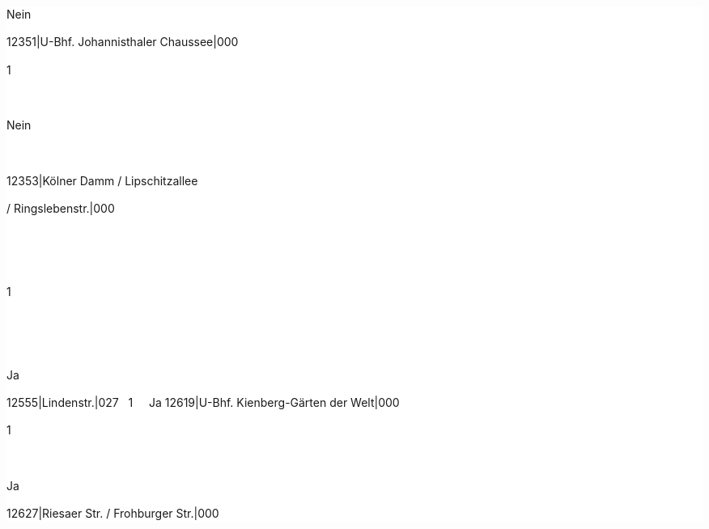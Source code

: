 Nein</td>
</tr>
<tr>
<td width="269">12351|U-Bhf. Johannisthaler Chaussee|000</td>
<td width="56">&nbsp;</td>
<td width="56">&nbsp;</td>
<td width="56">&nbsp;</td>
<td width="56"><strong> </strong>

1</td>
<td width="131"><strong> </strong>

Nein</td>
</tr>
<tr>
<td width="269"><strong> </strong>

12353|Kölner Damm / Lipschitzallee

/ Ringslebenstr.|000</td>
<td width="56">&nbsp;</td>
<td width="56"><strong> </strong>

<strong> </strong>

1</td>
<td width="56">&nbsp;</td>
<td width="56">&nbsp;</td>
<td width="131"><strong> </strong>

<strong> </strong>

Ja</td>
</tr>
<tr>
<td width="269">12555|Lindenstr.|027</td>
<td width="56">&nbsp;</td>
<td width="56">1</td>
<td width="56">&nbsp;</td>
<td width="56">&nbsp;</td>
<td width="131">Ja</td>
</tr>
<tr>
<td width="269">12619|U-Bhf. Kienberg-Gärten der Welt|000</td>
<td width="56">&nbsp;</td>
<td width="56"><strong> </strong>

1</td>
<td width="56">&nbsp;</td>
<td width="56">&nbsp;</td>
<td width="131"><strong> </strong>

Ja</td>
</tr>
<tr>
<td width="269">12627|Riesaer Str. / Frohburger Str.|000</td>
<td width="56">&nbsp;</td>
<td width="56">&nbsp;</td>
<td width="56">&nbsp;</td>
<td width="56"><strong> </strong>
